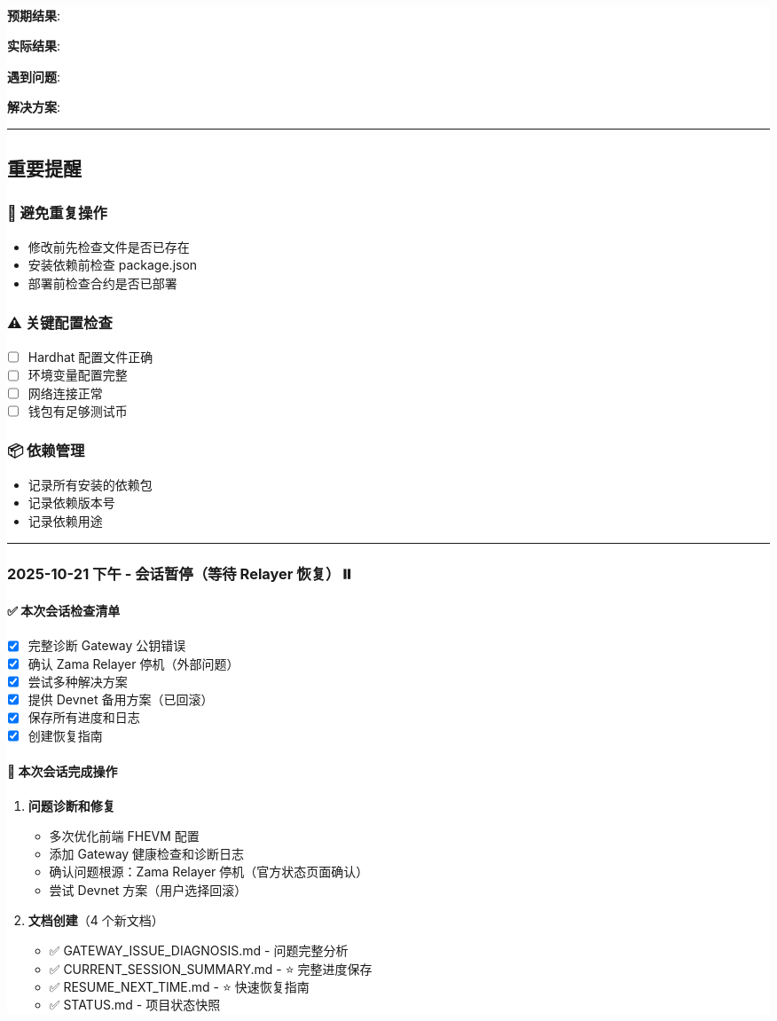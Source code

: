 **预期结果**: 

**实际结果**: 

**遇到问题**: 

**解决方案**: 

---

## 重要提醒

### 🚫 避免重复操作
- 修改前先检查文件是否已存在
- 安装依赖前检查 package.json
- 部署前检查合约是否已部署

### ⚠️ 关键配置检查
- [ ] Hardhat 配置文件正确
- [ ] 环境变量配置完整
- [ ] 网络连接正常
- [ ] 钱包有足够测试币

### 📦 依赖管理
- 记录所有安装的依赖包
- 记录依赖版本号
- 记录依赖用途

---

### 2025-10-21 下午 - 会话暂停（等待 Relayer 恢复）⏸️

#### ✅ 本次会话检查清单
- [x] 完整诊断 Gateway 公钥错误
- [x] 确认 Zama Relayer 停机（外部问题）
- [x] 尝试多种解决方案
- [x] 提供 Devnet 备用方案（已回滚）
- [x] 保存所有进度和日志
- [x] 创建恢复指南

#### 📝 本次会话完成操作

1. **问题诊断和修复**
   - 多次优化前端 FHEVM 配置
   - 添加 Gateway 健康检查和诊断日志
   - 确认问题根源：Zama Relayer 停机（官方状态页面确认）
   - 尝试 Devnet 方案（用户选择回滚）

2. **文档创建**（4 个新文档）
   - ✅ GATEWAY_ISSUE_DIAGNOSIS.md - 问题完整分析
   - ✅ CURRENT_SESSION_SUMMARY.md - ⭐ 完整进度保存
   - ✅ RESUME_NEXT_TIME.md - ⭐ 快速恢复指南
   - ✅ STATUS.md - 项目状态快照
